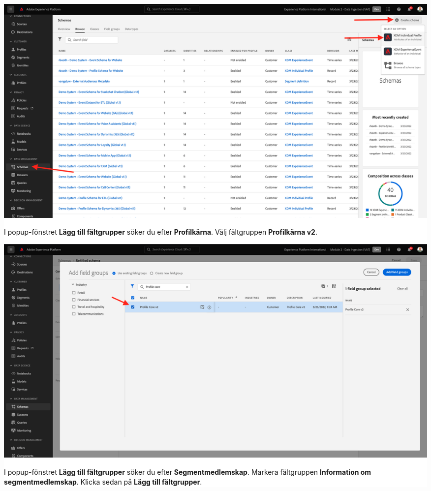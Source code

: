 ![Schema för externa målgruppsprofiler ](images/extAudPrXDM1.png)

I popup-fönstret **Lägg till fältgrupper** söker du efter **Profilkärna**. Välj fältgruppen **Profilkärna v2**.

![Schema för externa målgruppsprofiler ](images/extAudPrXDM2.png)

I popup-fönstret **Lägg till fältgrupper** söker du efter **Segmentmedlemskap**. Markera fältgruppen **Information om segmentmedlemskap**. Klicka sedan på **Lägg till fältgrupper**.
